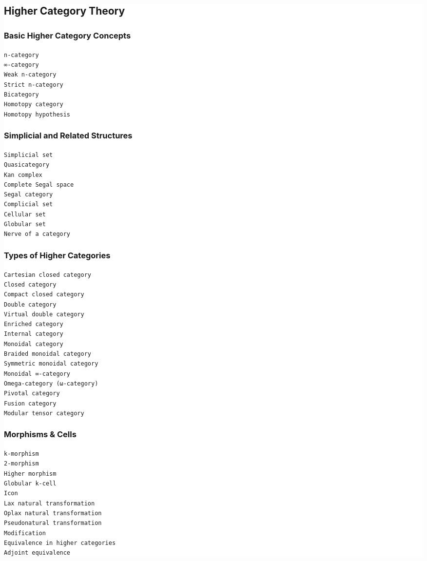 ## Higher Category Theory

### Basic Higher Category Concepts
	n-category
	∞-category
	Weak n-category
	Strict n-category
	Bicategory
	Homotopy category
	Homotopy hypothesis

### Simplicial and Related Structures
	Simplicial set
	Quasicategory
	Kan complex
	Complete Segal space
	Segal category
	Complicial set
	Cellular set
	Globular set
	Nerve of a category

### Types of Higher Categories
	Cartesian closed category
	Closed category
	Compact closed category
	Double category
	Virtual double category
	Enriched category
	Internal category
	Monoidal category
	Braided monoidal category
	Symmetric monoidal category
	Monoidal ∞-category
	Omega-category (ω-category)
	Pivotal category
	Fusion category
	Modular tensor category

### Morphisms & Cells
	k-morphism
	2-morphism
	Higher morphism
	Globular k-cell
	Icon
	Lax natural transformation
	Oplax natural transformation
	Pseudonatural transformation
	Modification
	Equivalence in higher categories
	Adjoint equivalence
